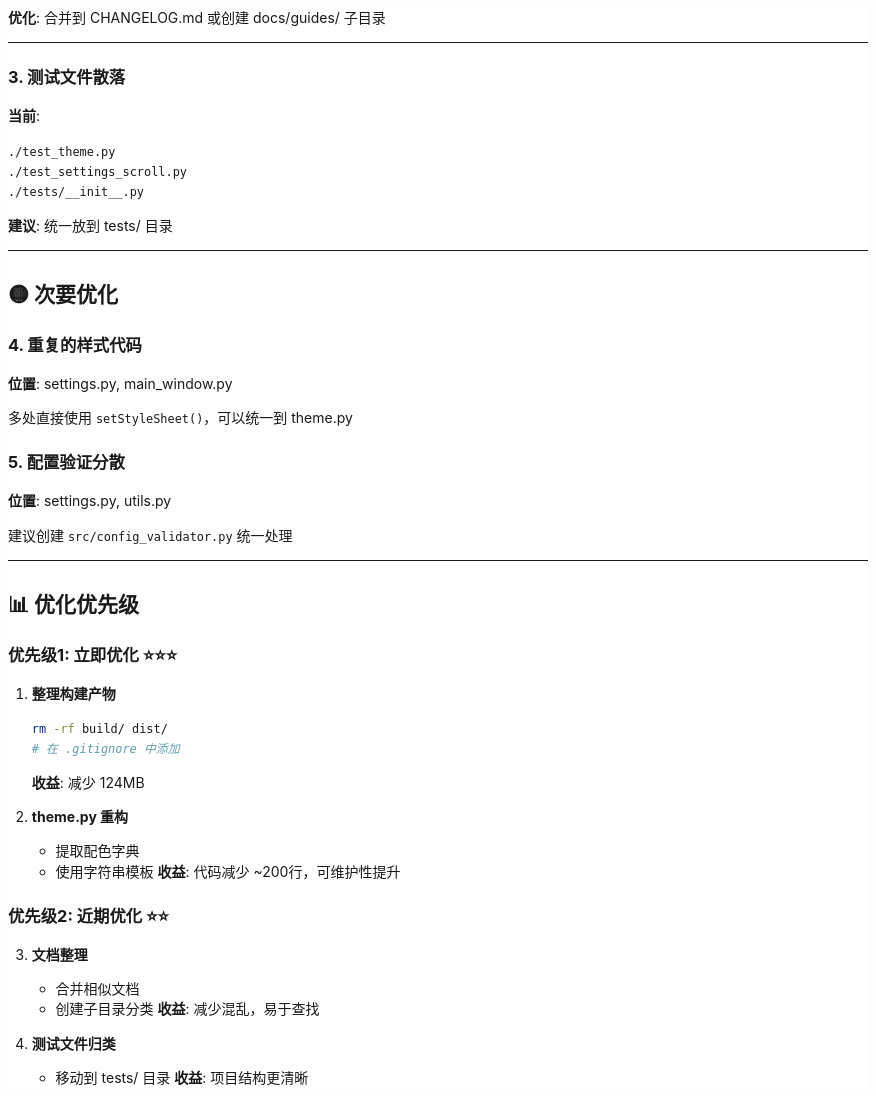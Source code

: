 **优化**: 合并到 CHANGELOG.md 或创建 docs/guides/ 子目录

---

### 3. 测试文件散落
**当前**:
```
./test_theme.py
./test_settings_scroll.py
./tests/__init__.py
```

**建议**: 统一放到 tests/ 目录

---

## 🟡 次要优化

### 4. 重复的样式代码
**位置**: settings.py, main_window.py

多处直接使用 `setStyleSheet()`，可以统一到 theme.py

### 5. 配置验证分散
**位置**: settings.py, utils.py

建议创建 `src/config_validator.py` 统一处理

---

## 📊 优化优先级

### 优先级1: 立即优化 ⭐⭐⭐
1. **整理构建产物**
   ```bash
   rm -rf build/ dist/
   # 在 .gitignore 中添加
   ```
   **收益**: 减少 124MB

2. **theme.py 重构**
   - 提取配色字典
   - 使用字符串模板
   **收益**: 代码减少 ~200行，可维护性提升

### 优先级2: 近期优化 ⭐⭐
3. **文档整理**
   - 合并相似文档
   - 创建子目录分类
   **收益**: 减少混乱，易于查找

4. **测试文件归类**
   - 移动到 tests/ 目录
   **收益**: 项目结构更清晰
